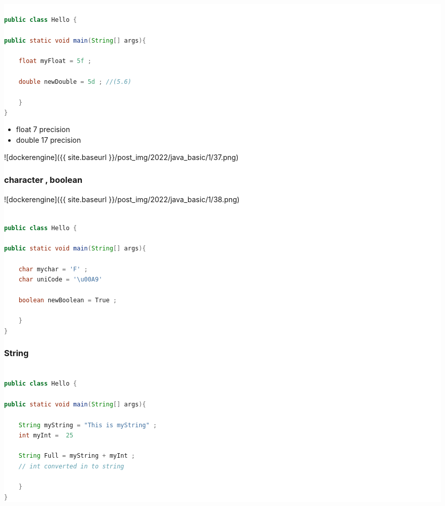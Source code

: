 ``` java

public class Hello {

public static void main(String[] args){
    
	float myFloat = 5f ;
	
	double newDouble = 5d ; //(5.6)
	
    }
}
```

- float 7 precision
- double 17 precision

![dockerengine]({{ site.baseurl }}/post_img/2022/java_basic/1/37.png)

### character , boolean

![dockerengine]({{ site.baseurl }}/post_img/2022/java_basic/1/38.png)

``` java

public class Hello {

public static void main(String[] args){
    
	char mychar = 'F' ;
	char uniCode = '\u00A9'
	
	boolean newBoolean = True ; 
	
    }
}
```


### String
``` java

public class Hello {

public static void main(String[] args){
    
	String myString = "This is myString" ;
	int myInt =  25
	
	String Full = myString + myInt ;
	// int converted in to string 
	
    }
}
```
